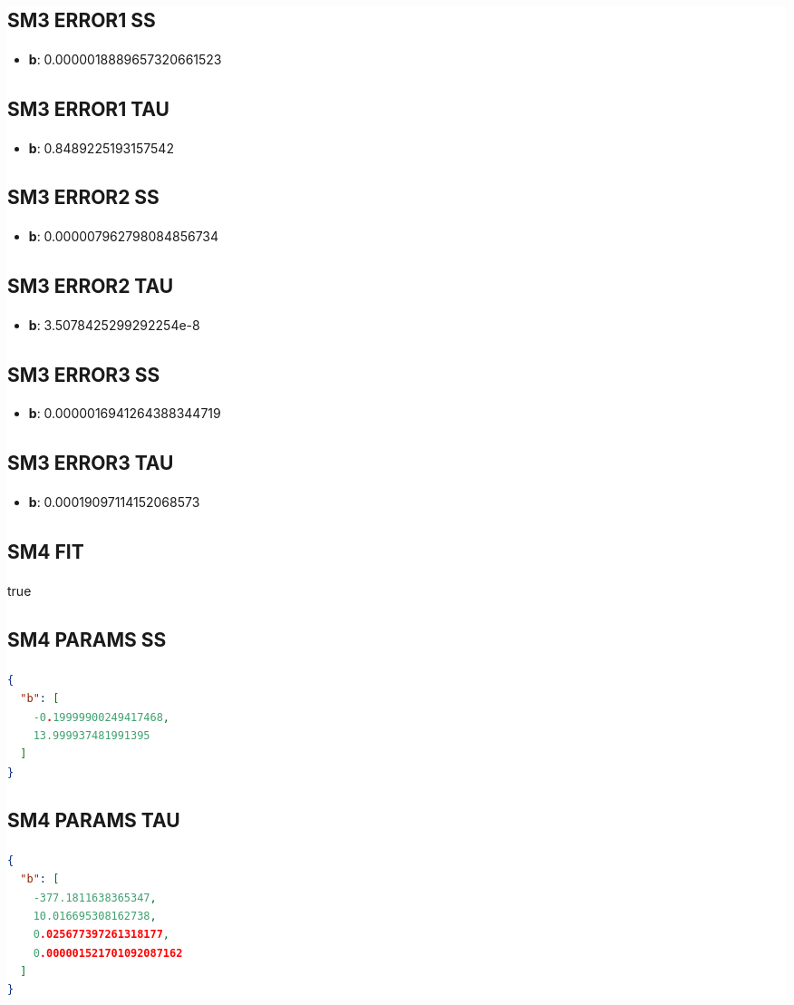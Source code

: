 ## SM3 ERROR1 SS

- **b**: 0.0000018889657320661523

## SM3 ERROR1 TAU

- **b**: 0.8489225193157542

## SM3 ERROR2 SS

- **b**: 0.000007962798084856734

## SM3 ERROR2 TAU

- **b**: 3.5078425299292254e-8

## SM3 ERROR3 SS

- **b**: 0.0000016941264388344719

## SM3 ERROR3 TAU

- **b**: 0.00019097114152068573

## SM4 FIT

true

## SM4 PARAMS SS

```json
{
  "b": [
    -0.19999900249417468,
    13.999937481991395
  ]
}
```

## SM4 PARAMS TAU

```json
{
  "b": [
    -377.1811638365347,
    10.016695308162738,
    0.025677397261318177,
    0.000001521701092087162
  ]
}
```
